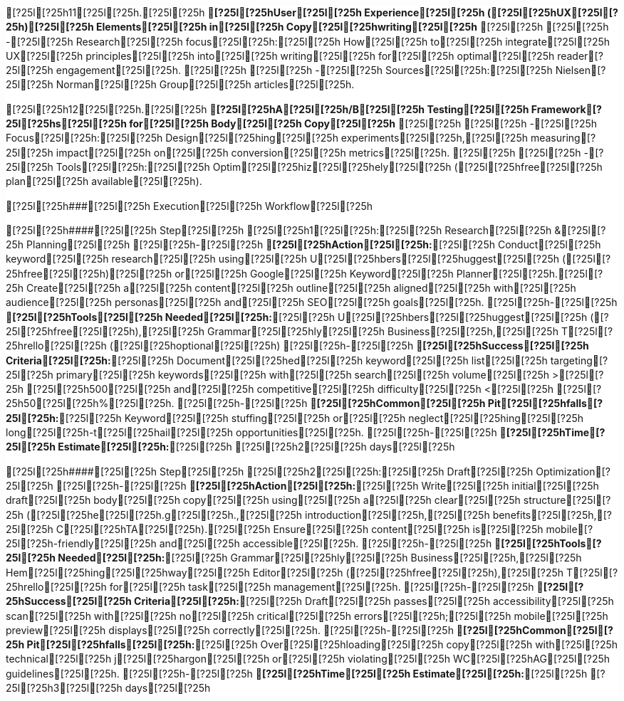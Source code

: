 [?25l[?25h11[?25l[?25h.[?25l[?25h **[?25l[?25hUser[?25l[?25h Experience[?25l[?25h ([?25l[?25hUX[?25l[?25h)[?25l[?25h Elements[?25l[?25h in[?25l[?25h Copy[?25l[?25hwriting[?25l[?25h**
[?25l[?25h   [?25l[?25h -[?25l[?25h Research[?25l[?25h focus[?25l[?25h:[?25l[?25h How[?25l[?25h to[?25l[?25h integrate[?25l[?25h UX[?25l[?25h principles[?25l[?25h into[?25l[?25h writing[?25l[?25h for[?25l[?25h optimal[?25l[?25h reader[?25l[?25h engagement[?25l[?25h.
[?25l[?25h   [?25l[?25h -[?25l[?25h Sources[?25l[?25h:[?25l[?25h Nielsen[?25l[?25h Norman[?25l[?25h Group[?25l[?25h articles[?25l[?25h.

[?25l[?25h12[?25l[?25h.[?25l[?25h **[?25l[?25hA[?25l[?25h/B[?25l[?25h Testing[?25l[?25h Framework[?25l[?25hs[?25l[?25h for[?25l[?25h Body[?25l[?25h Copy[?25l[?25h**
[?25l[?25h   [?25l[?25h -[?25l[?25h Focus[?25l[?25h:[?25l[?25h Design[?25l[?25hing[?25l[?25h experiments[?25l[?25h,[?25l[?25h measuring[?25l[?25h impact[?25l[?25h on[?25l[?25h conversion[?25l[?25h metrics[?25l[?25h.
[?25l[?25h   [?25l[?25h -[?25l[?25h Tools[?25l[?25h:[?25l[?25h Optim[?25l[?25hiz[?25l[?25hely[?25l[?25h ([?25l[?25hfree[?25l[?25h plan[?25l[?25h available[?25l[?25h).

[?25l[?25h###[?25l[?25h Execution[?25l[?25h Workflow[?25l[?25h

[?25l[?25h####[?25l[?25h Step[?25l[?25h [?25l[?25h1[?25l[?25h:[?25l[?25h Research[?25l[?25h &[?25l[?25h Planning[?25l[?25h
[?25l[?25h-[?25l[?25h **[?25l[?25hAction[?25l[?25h:**[?25l[?25h Conduct[?25l[?25h keyword[?25l[?25h research[?25l[?25h using[?25l[?25h U[?25l[?25hbers[?25l[?25huggest[?25l[?25h ([?25l[?25hfree[?25l[?25h)[?25l[?25h or[?25l[?25h Google[?25l[?25h Keyword[?25l[?25h Planner[?25l[?25h.[?25l[?25h Create[?25l[?25h a[?25l[?25h content[?25l[?25h outline[?25l[?25h aligned[?25l[?25h with[?25l[?25h audience[?25l[?25h personas[?25l[?25h and[?25l[?25h SEO[?25l[?25h goals[?25l[?25h.
[?25l[?25h-[?25l[?25h **[?25l[?25hTools[?25l[?25h Needed[?25l[?25h:**[?25l[?25h U[?25l[?25hbers[?25l[?25huggest[?25l[?25h ([?25l[?25hfree[?25l[?25h),[?25l[?25h Grammar[?25l[?25hly[?25l[?25h Business[?25l[?25h,[?25l[?25h T[?25l[?25hrello[?25l[?25h ([?25l[?25hoptional[?25l[?25h)
[?25l[?25h-[?25l[?25h **[?25l[?25hSuccess[?25l[?25h Criteria[?25l[?25h:**[?25l[?25h Document[?25l[?25hed[?25l[?25h keyword[?25l[?25h list[?25l[?25h targeting[?25l[?25h primary[?25l[?25h keywords[?25l[?25h with[?25l[?25h search[?25l[?25h volume[?25l[?25h >[?25l[?25h [?25l[?25h500[?25l[?25h and[?25l[?25h competitive[?25l[?25h difficulty[?25l[?25h <[?25l[?25h [?25l[?25h50[?25l[?25h%[?25l[?25h.
[?25l[?25h-[?25l[?25h **[?25l[?25hCommon[?25l[?25h Pit[?25l[?25hfalls[?25l[?25h:**[?25l[?25h Keyword[?25l[?25h stuffing[?25l[?25h or[?25l[?25h neglect[?25l[?25hing[?25l[?25h long[?25l[?25h-t[?25l[?25hail[?25l[?25h opportunities[?25l[?25h.
[?25l[?25h-[?25l[?25h **[?25l[?25hTime[?25l[?25h Estimate[?25l[?25h:**[?25l[?25h [?25l[?25h2[?25l[?25h days[?25l[?25h

[?25l[?25h####[?25l[?25h Step[?25l[?25h [?25l[?25h2[?25l[?25h:[?25l[?25h Draft[?25l[?25h Optimization[?25l[?25h
[?25l[?25h-[?25l[?25h **[?25l[?25hAction[?25l[?25h:**[?25l[?25h Write[?25l[?25h initial[?25l[?25h draft[?25l[?25h body[?25l[?25h copy[?25l[?25h using[?25l[?25h a[?25l[?25h clear[?25l[?25h structure[?25l[?25h ([?25l[?25he[?25l[?25h.g[?25l[?25h.,[?25l[?25h introduction[?25l[?25h,[?25l[?25h benefits[?25l[?25h,[?25l[?25h C[?25l[?25hTA[?25l[?25h).[?25l[?25h Ensure[?25l[?25h content[?25l[?25h is[?25l[?25h mobile[?25l[?25h-friendly[?25l[?25h and[?25l[?25h accessible[?25l[?25h.
[?25l[?25h-[?25l[?25h **[?25l[?25hTools[?25l[?25h Needed[?25l[?25h:**[?25l[?25h Grammar[?25l[?25hly[?25l[?25h Business[?25l[?25h,[?25l[?25h Hem[?25l[?25hing[?25l[?25hway[?25l[?25h Editor[?25l[?25h ([?25l[?25hfree[?25l[?25h),[?25l[?25h T[?25l[?25hrello[?25l[?25h for[?25l[?25h task[?25l[?25h management[?25l[?25h.
[?25l[?25h-[?25l[?25h **[?25l[?25hSuccess[?25l[?25h Criteria[?25l[?25h:**[?25l[?25h Draft[?25l[?25h passes[?25l[?25h accessibility[?25l[?25h scan[?25l[?25h with[?25l[?25h no[?25l[?25h critical[?25l[?25h errors[?25l[?25h;[?25l[?25h mobile[?25l[?25h preview[?25l[?25h displays[?25l[?25h correctly[?25l[?25h.
[?25l[?25h-[?25l[?25h **[?25l[?25hCommon[?25l[?25h Pit[?25l[?25hfalls[?25l[?25h:**[?25l[?25h Over[?25l[?25hloading[?25l[?25h copy[?25l[?25h with[?25l[?25h technical[?25l[?25h j[?25l[?25hargon[?25l[?25h or[?25l[?25h violating[?25l[?25h WC[?25l[?25hAG[?25l[?25h guidelines[?25l[?25h.
[?25l[?25h-[?25l[?25h **[?25l[?25hTime[?25l[?25h Estimate[?25l[?25h:**[?25l[?25h [?25l[?25h3[?25l[?25h days[?25l[?25h
